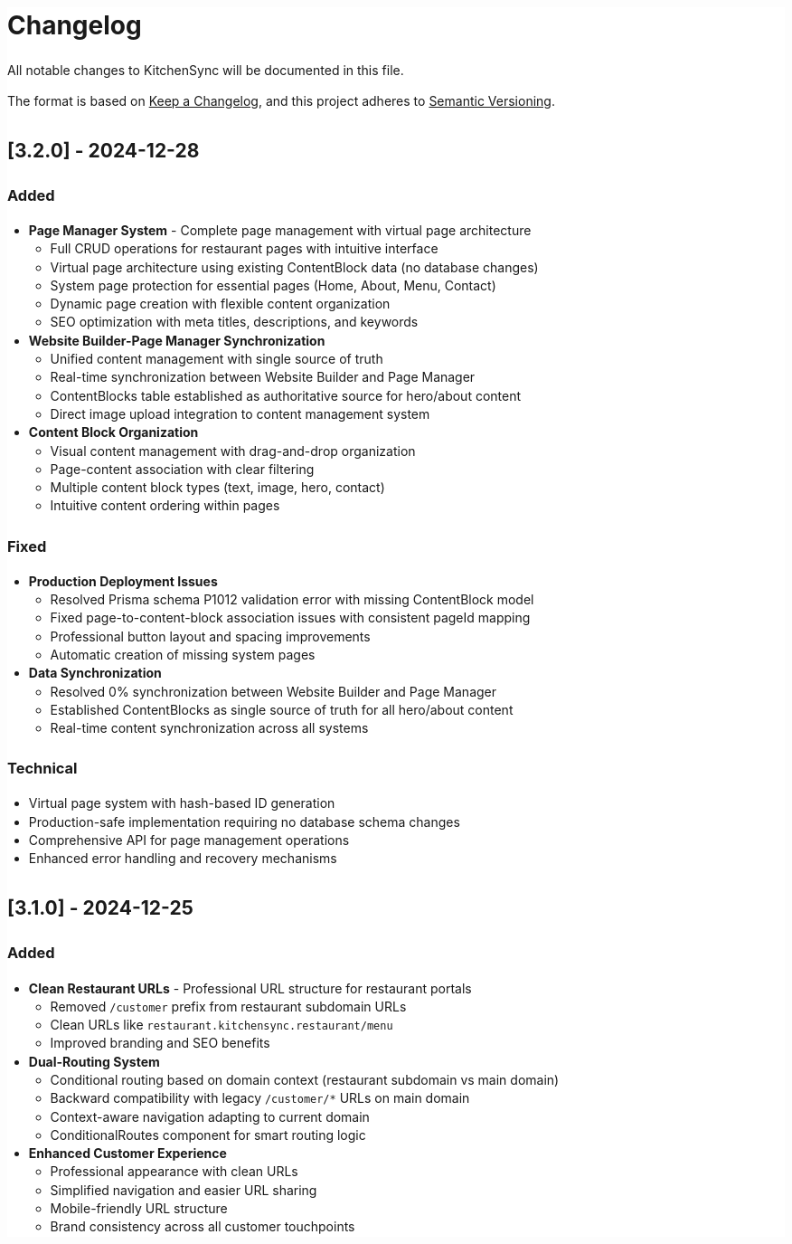 # Changelog

All notable changes to KitchenSync will be documented in this file.

The format is based on [Keep a Changelog](https://keepachangelog.com/en/1.0.0/),
and this project adheres to [Semantic Versioning](https://semver.org/spec/v2.0.0.html).

## [3.2.0] - 2024-12-28

### Added
- **Page Manager System** - Complete page management with virtual page architecture
  - Full CRUD operations for restaurant pages with intuitive interface
  - Virtual page architecture using existing ContentBlock data (no database changes)
  - System page protection for essential pages (Home, About, Menu, Contact)
  - Dynamic page creation with flexible content organization
  - SEO optimization with meta titles, descriptions, and keywords
- **Website Builder-Page Manager Synchronization**
  - Unified content management with single source of truth
  - Real-time synchronization between Website Builder and Page Manager
  - ContentBlocks table established as authoritative source for hero/about content
  - Direct image upload integration to content management system
- **Content Block Organization**
  - Visual content management with drag-and-drop organization
  - Page-content association with clear filtering
  - Multiple content block types (text, image, hero, contact)
  - Intuitive content ordering within pages

### Fixed
- **Production Deployment Issues**
  - Resolved Prisma schema P1012 validation error with missing ContentBlock model
  - Fixed page-to-content-block association issues with consistent pageId mapping
  - Professional button layout and spacing improvements
  - Automatic creation of missing system pages
- **Data Synchronization**
  - Resolved 0% synchronization between Website Builder and Page Manager
  - Established ContentBlocks as single source of truth for all hero/about content
  - Real-time content synchronization across all systems

### Technical
- Virtual page system with hash-based ID generation
- Production-safe implementation requiring no database schema changes
- Comprehensive API for page management operations
- Enhanced error handling and recovery mechanisms

## [3.1.0] - 2024-12-25

### Added
- **Clean Restaurant URLs** - Professional URL structure for restaurant portals
  - Removed `/customer` prefix from restaurant subdomain URLs
  - Clean URLs like `restaurant.kitchensync.restaurant/menu`
  - Improved branding and SEO benefits
- **Dual-Routing System**
  - Conditional routing based on domain context (restaurant subdomain vs main domain)
  - Backward compatibility with legacy `/customer/*` URLs on main domain
  - Context-aware navigation adapting to current domain
  - ConditionalRoutes component for smart routing logic
- **Enhanced Customer Experience**
  - Professional appearance with clean URLs
  - Simplified navigation and easier URL sharing
  - Mobile-friendly URL structure
  - Brand consistency across all customer touchpoints